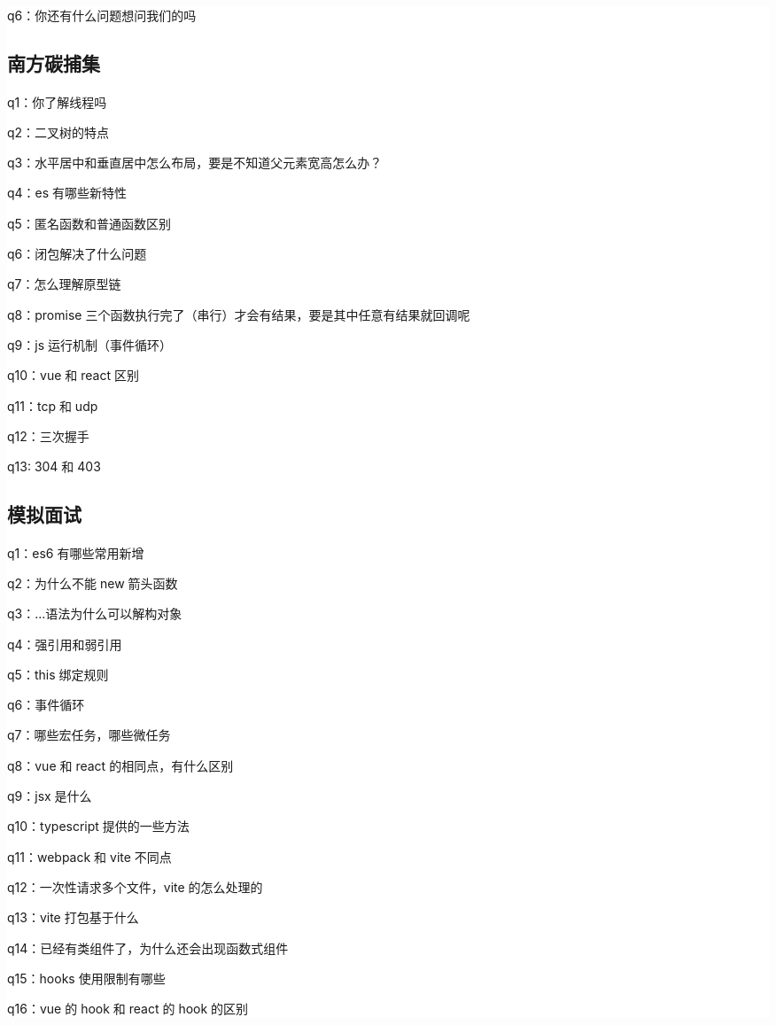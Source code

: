 q6：你还有什么问题想问我们的吗

## 南方碳捕集

q1：你了解线程吗

q2：二叉树的特点

q3：水平居中和垂直居中怎么布局，要是不知道父元素宽高怎么办？

q4：es 有哪些新特性

q5：匿名函数和普通函数区别

q6：闭包解决了什么问题

q7：怎么理解原型链

q8：promise 三个函数执行完了（串行）才会有结果，要是其中任意有结果就回调呢

q9：js 运行机制（事件循环）

q10：vue 和 react 区别

q11：tcp 和 udp

q12：三次握手

q13: 304 和 403

## 模拟面试

q1：es6 有哪些常用新增

q2：为什么不能 new 箭头函数

q3：...语法为什么可以解构对象

q4：强引用和弱引用

q5：this 绑定规则

q6：事件循环

q7：哪些宏任务，哪些微任务

q8：vue 和 react 的相同点，有什么区别

q9：jsx 是什么

q10：typescript 提供的一些方法

q11：webpack 和 vite 不同点

q12：一次性请求多个文件，vite 的怎么处理的

q13：vite 打包基于什么

q14：已经有类组件了，为什么还会出现函数式组件

q15：hooks 使用限制有哪些

q16：vue 的 hook 和 react 的 hook 的区别
